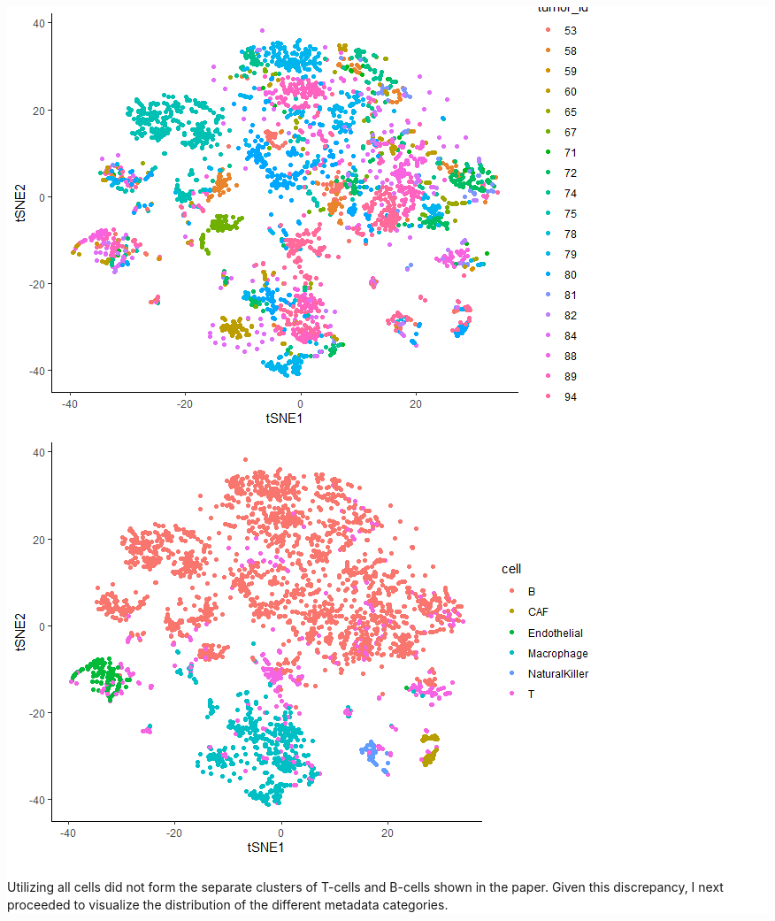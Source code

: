 ![](ProjectReport_files/figure-gfm/unnamed-chunk-5-1.png)![](ProjectReport_files/figure-gfm/unnamed-chunk-5-2.png)

Utilizing all cells did not form the separate clusters of T-cells and
B-cells shown in the paper. Given this discrepancy, I next proceeded to
visualize the distribution of the different metadata categories.
